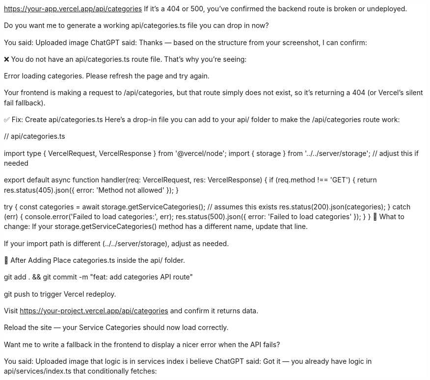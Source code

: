 https://your-app.vercel.app/api/categories
If it’s a 404 or 500, you’ve confirmed the backend route is broken or undeployed.

Do you want me to generate a working api/categories.ts file you can drop in now?

You said:
Uploaded image
ChatGPT said:
Thanks — based on the structure from your screenshot, I can confirm:

❌ You do not have an api/categories.ts route file.
That’s why you’re seeing:

Error loading categories. Please refresh the page and try again.

Your frontend is making a request to /api/categories, but that route simply does not exist, so it’s returning a 404 (or Vercel’s silent fail fallback).

✅ Fix: Create api/categories.ts
Here’s a drop-in file you can add to your api/ folder to make the /api/categories route work:

// api/categories.ts

import type { VercelRequest, VercelResponse } from '@vercel/node';
import { storage } from '../../server/storage'; // adjust this if needed

export default async function handler(req: VercelRequest, res: VercelResponse) {
  if (req.method !== 'GET') {
    return res.status(405).json({ error: 'Method not allowed' });
  }

  try {
    const categories = await storage.getServiceCategories(); // assumes this exists
    res.status(200).json(categories);
  } catch (err) {
    console.error('Failed to load categories:', err);
    res.status(500).json({ error: 'Failed to load categories' });
  }
}
🔧 What to change:
If your storage.getServiceCategories() method has a different name, update that line.

If your import path is different (../../server/storage), adjust as needed.

🧪 After Adding
Place categories.ts inside the api/ folder.

git add . && git commit -m "feat: add categories API route"

git push to trigger Vercel redeploy.

Visit https://your-project.vercel.app/api/categories and confirm it returns data.

Reload the site — your Service Categories should now load correctly.

Want me to write a fallback in the frontend to display a nicer error when the API fails?

You said:
Uploaded image
that logic is in services index i believe
ChatGPT said:
Got it — you already have logic in api/services/index.ts that conditionally fetches:

